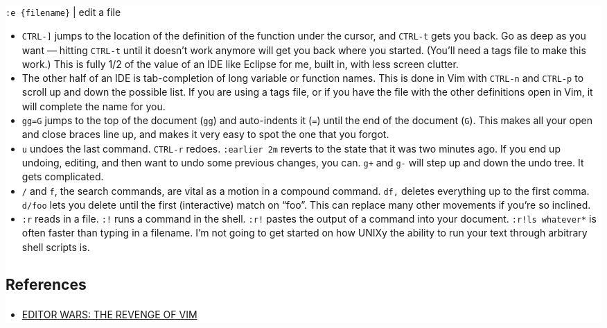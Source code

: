 ```:e {filename}``` | edit a file
- ```CTRL-]``` jumps to the location of the definition of the function under the cursor, and ```CTRL-t``` gets you back. Go as deep as you want — hitting ```CTRL-t``` until it doesn’t work anymore will get you back where you started. (You’ll need a tags file to make this work.) This is fully 1/2 of the value of an IDE like Eclipse for me, built in, with less screen clutter.
- The other half of an IDE is tab-completion of long variable or function names. This is done in Vim with ```CTRL-n``` and ```CTRL-p``` to scroll up and down the possible list. If you are using a tags file, or if you have the file with the other definitions open in Vim, it will complete the name for you.
- ```gg=G``` jumps to the top of the document (```gg```) and auto-indents it (```=```) until the end of the document (```G```). This makes all your open and close braces line up, and makes it very easy to spot the one that you forgot.
- ```u``` undoes the last command. ```CTRL-r``` redoes. ```:earlier 2m``` reverts to the state that it was two minutes ago. If you end up undoing, editing, and then want to undo some previous changes, you can. ```g+``` and ```g-``` will step up and down the undo tree. It gets complicated.
- ```/``` and ```f```, the search commands, are vital as a motion in a compound command. ```df,``` deletes everything up to the first comma. ```d/foo``` lets you delete until the first (interactive) match on “foo”. This can replace many other movements if you’re so inclined.
- ```:r``` reads in a file. ```:!``` runs a command in the shell. ```:r!``` pastes the output of a command into your document. ```:r!ls whatever*``` is often faster than typing in a filename. I’m not going to get started on how UNIXy the ability to run your text through arbitrary shell scripts is.

## References
- [EDITOR WARS: THE REVENGE OF VIM](http://hackaday.com/2016/08/08/editor-wars-the-revenge-of-vim/)
